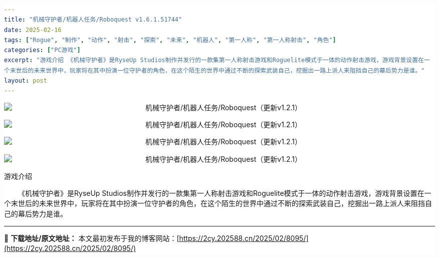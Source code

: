```yaml
---
title: "机械守护者/机器人任务/Roboquest v1.6.1.51744"
date: 2025-02-16
tags: ["Rogue", "制作", "动作", "射击", "探索", "未来", "机器人", "第一人称", "第一人称射击", "角色"]
categories: ["PC游戏"]
excerpt: "游戏介绍 《机械守护者》是RyseUp Studios制作并发行的一款集第一人称射击游戏和Roguelite模式于一体的动作射击游戏，游戏背景设置在一个末世后的未来世界中，玩家将在其中扮演一位守护者的角色，在这个陌生的世界中通过不断的探索武装自己，挖掘出一路上派人来阻挡自己的幕后势力是谁。"
layout: post
---
```


<div></div>
<div>
<p style="text-align: center;"><img style="display: block; margin-left: auto; margin-right: auto; width: 100%; height: auto;" src="https://2cy.202588.cn/wp-content/uploads/2025/02/20250216_67b19e22e1b0b.webp" alt="机械守护者/机器人任务/Roboquest（更新v1.2.1）" /></p>
<p style="text-align: center;"><img style="display: block; margin-left: auto; margin-right: auto; width: 100%; height: auto;" src="https://2cy.202588.cn/wp-content/uploads/2025/02/20250216_67b19e23b8ebb.webp" alt="机械守护者/机器人任务/Roboquest（更新v1.2.1）" /></p>
<p style="text-align: center;"><img style="display: block; margin-left: auto; margin-right: auto; width: 100%; height: auto;" src="https://2cy.202588.cn/wp-content/uploads/2025/02/20250216_67b19e2478d25.webp" alt="机械守护者/机器人任务/Roboquest（更新v1.2.1）" /></p>
<p style="text-align: center;"><img style="display: block; margin-left: auto; margin-right: auto; width: 100%; height: auto;" src="https://2cy.202588.cn/wp-content/uploads/2025/02/20250216_67b19e2550c5d.webp" alt="机械守护者/机器人任务/Roboquest（更新v1.2.1）" /></p>
游戏介绍
<p style="white-space: normal; text-indent: 2em; text-align: left;">《机械守护者》是RyseUp Studios制作并发行的一款集第一人称射击游戏和Roguelite模式于一体的动作射击游戏，游戏背景设置在一个末世后的未来世界中，玩家将在其中扮演一位守护者的角色，在这个陌生的世界中通过不断的探索武装自己，挖掘出一路上派人来阻挡自己的幕后势力是谁。</p>

</div>

---
📖 **下载地址/原文地址：** 本文最初发布于我的博客网站：[https://2cy.202588.cn/2025/02/8095/](https://2cy.202588.cn/2025/02/8095/)

